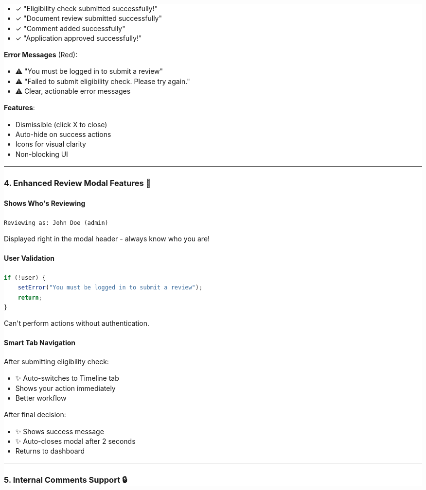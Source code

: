 -   ✓ "Eligibility check submitted successfully!"
-   ✓ "Document review submitted successfully"
-   ✓ "Comment added successfully"
-   ✓ "Application approved successfully!"

**Error Messages** (Red):

-   ⚠ "You must be logged in to submit a review"
-   ⚠ "Failed to submit eligibility check. Please try again."
-   ⚠ Clear, actionable error messages

**Features**:

-   Dismissible (click X to close)
-   Auto-hide on success actions
-   Icons for visual clarity
-   Non-blocking UI

---

### 4. Enhanced Review Modal Features 🎨

#### Shows Who's Reviewing

```
Reviewing as: John Doe (admin)
```

Displayed right in the modal header - always know who you are!

#### User Validation

```typescript
if (!user) {
    setError("You must be logged in to submit a review");
    return;
}
```

Can't perform actions without authentication.

#### Smart Tab Navigation

After submitting eligibility check:

-   ✨ Auto-switches to Timeline tab
-   Shows your action immediately
-   Better workflow

After final decision:

-   ✨ Shows success message
-   ✨ Auto-closes modal after 2 seconds
-   Returns to dashboard

---

### 5. Internal Comments Support 🔒

